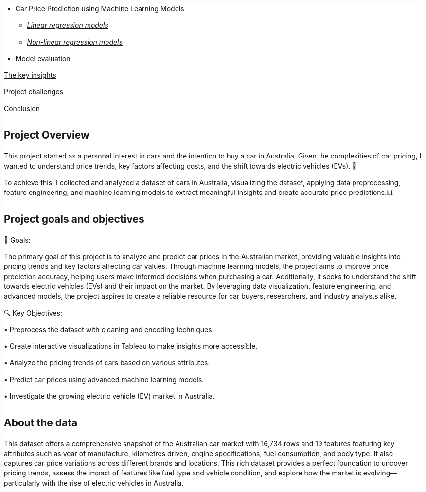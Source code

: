 - [Car Price Prediction using Machine Learning Models](#car-price-prediction-using-machine-learning-models)

    - [*Linear regression models*](#linear-regression-models)

    - [*Non-linear regression models*](#non-linear-regression-models)

- [Model evaluation](#model-evaluation)

[The key insights](#the-key-insights)

[Project challenges](#project-challenges)

[Conclusion](#conclusion)

## Project Overview
This project started as a personal interest in cars and the intention to buy a car in Australia. Given the complexities of car pricing, I wanted to understand price trends, key factors affecting costs, and the shift towards electric vehicles (EVs). 🚗

To achieve this, I collected and analyzed a dataset of cars in Australia, visualizing the dataset, applying data preprocessing, feature engineering, and machine learning models to extract meaningful insights and create accurate price predictions.📊

## Project goals and objectives
🎯 Goals:

The primary goal of this project is to analyze and predict car prices in the Australian market, providing valuable insights into pricing trends and key factors affecting car values. Through machine learning models, the project aims to improve price prediction accuracy, helping users make informed decisions when purchasing a car. Additionally, it seeks to understand the shift towards electric vehicles (EVs) and their impact on the market. By leveraging data visualization, feature engineering, and advanced models, the project aspires to create a reliable resource for car buyers, researchers, and industry analysts alike.

🔍 Key Objectives:

•	Preprocess the dataset with cleaning and encoding techniques.

•	Create interactive visualizations in Tableau to make insights more  accessible.

•	Analyze the pricing trends of cars based on various attributes.

•	Predict car prices using advanced machine learning models.

•	Investigate the growing electric vehicle (EV) market in Australia.

## About the data

This dataset offers a comprehensive snapshot of the Australian car market with 16,734 rows and 19 features featuring key attributes such as year of manufacture, kilometres driven, engine specifications, fuel consumption, and body type. It also captures car price variations across different brands and locations. This rich dataset provides a perfect foundation to uncover pricing trends, assess the impact of features like fuel type and vehicle condition, and explore how the market is evolving—particularly with the rise of electric vehicles in Australia.
